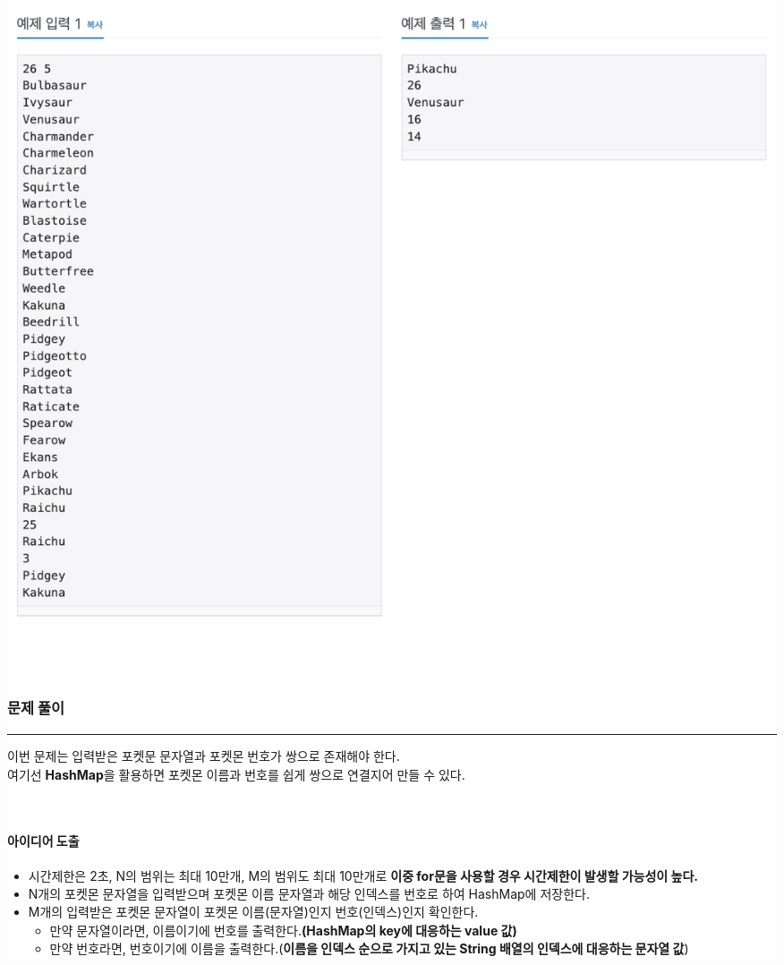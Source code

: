 <center><img src="/assets/images/baekjoon/1620-attach3.png" width="100%"></center>

<br><br>

### 문제 풀이
---
이번 문제는 입력받은 포켓문 문자열과 포켓몬 번호가 쌍으로 존재해야 한다. <br>
여기선 **HashMap**을 활용하면 포켓몬 이름과 번호를 쉽게 쌍으로 연결지어 만들 수 있다.

<br>

#### 아이디어 도출
- 시간제한은 2초, N의 범위는 최대 10만개, M의 범위도 최대 10만개로 **이중 for문을 사용할 경우 시간제한이 발생할 가능성이 높다.**
- N개의 포켓몬 문자열을 입력받으며 포켓몬 이름 문자열과 해당 인덱스를 번호로 하여 HashMap에 저장한다.
- M개의 입력받은 포켓몬 문자열이 포켓몬 이름(문자열)인지 번호(인덱스)인지 확인한다.
    - 만약 문자열이라면, 이름이기에 번호를 출력한다.**(HashMap의 key에 대응하는 value 값)**
    - 만약 번호라면, 번호이기에 이름을 출력한다.(**이름을 인덱스 순으로 가지고 있는 String 배열의 인덱스에 대응하는 문자열 값**)
